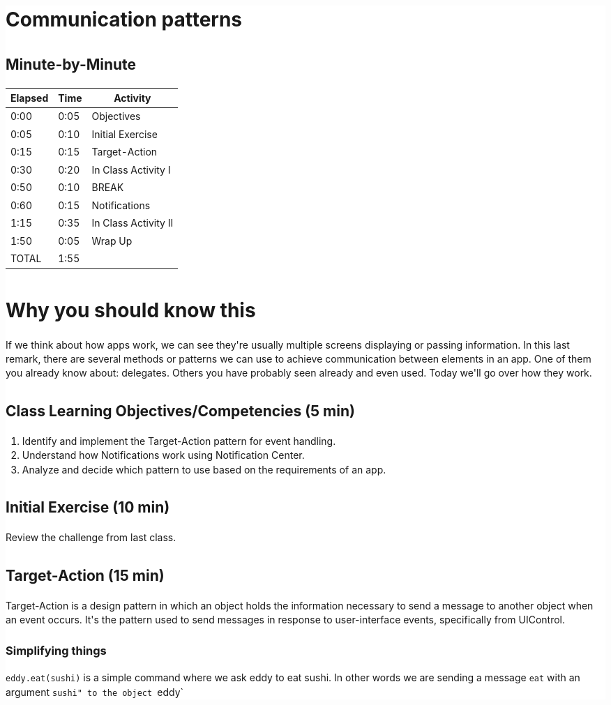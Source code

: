 # Communication patterns

## Minute-by-Minute

| **Elapsed** | **Time**  | **Activity**              |
| ----------- | --------- | ------------------------- |
| 0:00        | 0:05      | Objectives                |
| 0:05        | 0:10      | Initial Exercise          |
| 0:15        | 0:15      | Target-Action             |
| 0:30        | 0:20      | In Class Activity I       |
| 0:50        | 0:10      | BREAK                     |
| 0:60        | 0:15      | Notifications             |
| 1:15        | 0:35      | In Class Activity II      |
| 1:50        | 0:05      | Wrap Up                   |
| TOTAL       | 1:55      |                           |

# Why you should know this

If we think about how apps work, we can see they're usually multiple screens displaying or passing information. In this last remark, there are several methods or patterns we can use to achieve communication between elements in an app. One of them you already know about: delegates. Others you have probably seen already and even used. Today we'll go over how they work.

## Class Learning Objectives/Competencies (5 min)

1. Identify and implement the Target-Action pattern for event handling.
1. Understand how Notifications work using Notification Center.
1. Analyze and decide which pattern to use based on the requirements of an app.

## Initial Exercise (10 min)

Review the challenge from last class.

## Target-Action (15 min)

Target-Action is a design pattern in which an object holds the information necessary to send a message to another object when an event occurs. It's the pattern used to send messages in response to user-interface events, specifically from UIControl.

### Simplifying things

`eddy.eat(sushi)` is a simple command where we ask eddy to eat sushi. In other words we are sending a message `eat` with an argument `sushi" to the object `eddy`
